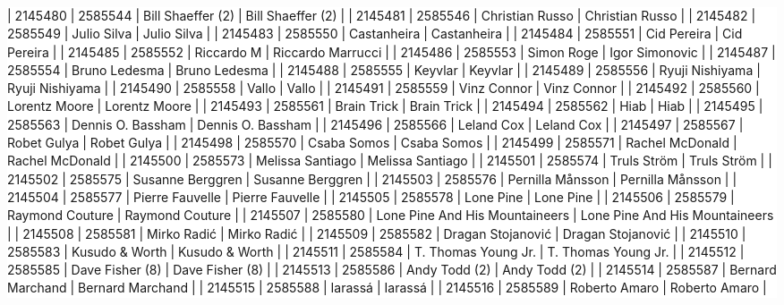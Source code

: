 | 2145480 | 2585544 | Bill Shaeffer (2) | Bill Shaeffer (2) |
| 2145481 | 2585546 | Christian Russo | Christian Russo |
| 2145482 | 2585549 | Julio Silva | Julio Silva |
| 2145483 | 2585550 | Castanheira | Castanheira |
| 2145484 | 2585551 | Cid Pereira | Cid Pereira |
| 2145485 | 2585552 | Riccardo M | Riccardo Marrucci |
| 2145486 | 2585553 | Simon Roge | Igor Simonovic |
| 2145487 | 2585554 | Bruno Ledesma | Bruno Ledesma |
| 2145488 | 2585555 | Keyvlar | Keyvlar |
| 2145489 | 2585556 | Ryuji Nishiyama | Ryuji Nishiyama |
| 2145490 | 2585558 | Vallo | Vallo |
| 2145491 | 2585559 | Vinz Connor | Vinz Connor |
| 2145492 | 2585560 | Lorentz Moore | Lorentz Moore |
| 2145493 | 2585561 | Brain Trick | Brain Trick |
| 2145494 | 2585562 | Hiab | Hiab |
| 2145495 | 2585563 | Dennis O. Bassham | Dennis O. Bassham |
| 2145496 | 2585566 | Leland Cox | Leland Cox |
| 2145497 | 2585567 | Robet Gulya | Robet Gulya |
| 2145498 | 2585570 | Csaba Somos | Csaba Somos |
| 2145499 | 2585571 | Rachel McDonald | Rachel McDonald |
| 2145500 | 2585573 | Melissa Santiago | Melissa Santiago |
| 2145501 | 2585574 | Truls Ström | Truls Ström |
| 2145502 | 2585575 | Susanne Berggren | Susanne Berggren |
| 2145503 | 2585576 | Pernilla Månsson | Pernilla Månsson |
| 2145504 | 2585577 | Pierre Fauvelle | Pierre Fauvelle |
| 2145505 | 2585578 | Lone Pine | Lone Pine |
| 2145506 | 2585579 | Raymond Couture | Raymond Couture |
| 2145507 | 2585580 | Lone Pine And His Mountaineers | Lone Pine And His Mountaineers |
| 2145508 | 2585581 | Mirko Radić | Mirko Radić |
| 2145509 | 2585582 | Dragan Stojanović | Dragan Stojanović |
| 2145510 | 2585583 | Kusudo & Worth | Kusudo & Worth |
| 2145511 | 2585584 | T. Thomas Young Jr. | T. Thomas Young Jr. |
| 2145512 | 2585585 | Dave Fisher (8) | Dave Fisher (8) |
| 2145513 | 2585586 | Andy Todd (2) | Andy Todd (2) |
| 2145514 | 2585587 | Bernard Marchand | Bernard Marchand |
| 2145515 | 2585588 | Iarassá | Iarassá |
| 2145516 | 2585589 | Roberto Amaro | Roberto Amaro |